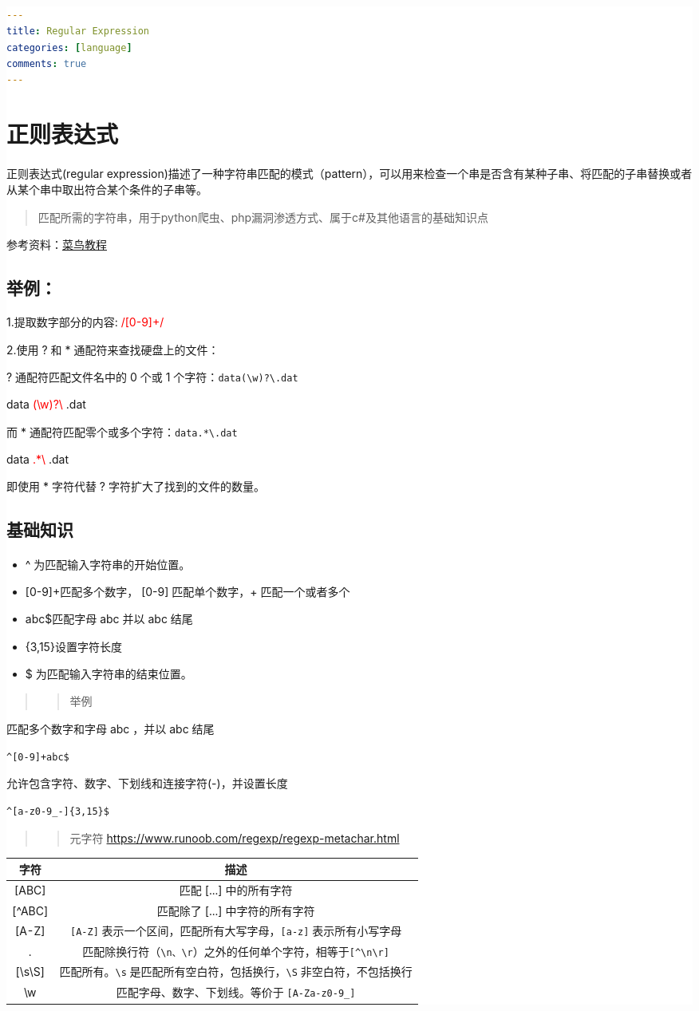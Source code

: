 ```yaml
---
title: Regular Expression
categories: [language]
comments: true
---
```

# 正则表达式

正则表达式(regular expression)描述了一种字符串匹配的模式（pattern），可以用来检查一个串是否含有某种子串、将匹配的子串替换或者从某个串中取出符合某个条件的子串等。

>匹配所需的字符串，用于python爬虫、php漏洞渗透方式、属于c#及其他语言的基础知识点

参考资料：[菜鸟教程](https://www.runoob.com/regexp/regexp-tutorial.html)

## 举例：

1.提取数字部分的内容:<font color=FF0000> /[0-9]+/ </font>

2.使用 ? 和 * 通配符来查找硬盘上的文件：

? 通配符匹配文件名中的 0 个或 1 个字符：```data(\w)?\.dat```

data<font color=FF0000> (\w)?\ </font>.dat

而 * 通配符匹配零个或多个字符：```data.*\.dat```

data<font color=FF0000> .*\ </font>.dat

即使用 * 字符代替 ? 字符扩大了找到的文件的数量。

## 基础知识

+ ^ 为匹配输入字符串的开始位置。

+ [0-9]+匹配多个数字， [0-9] 匹配单个数字，+ 匹配一个或者多个

+ abc$匹配字母 abc 并以 abc 结尾

+ {3,15}设置字符长度

+ $ 为匹配输入字符串的结束位置。

>>举例

匹配多个数字和字母 abc ，并以 abc 结尾
```
^[0-9]+abc$
```

允许包含字符、数字、下划线和连接字符(-)，并设置长度
```
^[a-z0-9_-]{3,15}$
```

>>元字符 <https://www.runoob.com/regexp/regexp-metachar.html>

|字符|描述|
|:------:|:------:|
|[ABC]|匹配 [...] 中的所有字符|
|[^ABC]|匹配除了 [...] 中字符的所有字符|
|[A-Z]|```[A-Z]``` 表示一个区间，匹配所有大写字母，```[a-z]``` 表示所有小写字母|
|.|匹配除换行符（```\n、\r```）之外的任何单个字符，相等于```[^\n\r]```|
|[\s\S]|匹配所有。```\s``` 是匹配所有空白符，包括换行，```\S``` 非空白符，不包括换行|
|\w|匹配字母、数字、下划线。等价于 ```[A-Za-z0-9_]```|